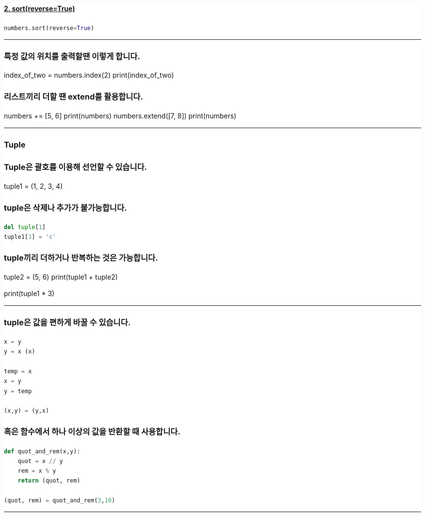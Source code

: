 #### [2. sort(reverse=True)](https://docs.python.org/3/library/stdtypes.html?highlight=sort#list.sort)
```python
numbers.sort(reverse=True)
```


---
### 특정 값의 위치를 출력할땐 이렇게 합니다.
index_of_two = numbers.index(2)
print(index_of_two)

### 리스트끼리 더할 땐 extend를 활용합니다.
numbers += [5, 6]
print(numbers)
numbers.extend([7, 8])
print(numbers)

---
### Tuple

### Tuple은 괄호를 이용해 선언할 수 있습니다.
tuple1 = (1, 2, 3, 4)

### tuple은 삭제나 추가가 불가능합니다.
```python
del tuple[1]
tuple1[1] = 'c'
```

### tuple끼리 더하거나 반복하는 것은 가능합니다.
tuple2 = (5, 6)
print(tuple1 + tuple2)

print(tuple1 * 3)

---
### tuple은 값을 편하게 바꿀 수 있습니다.
```python
x = y
y = x (x)

temp = x
x = y
y = temp

(x,y) = (y,x)
```

### 혹은 함수에서 하나 이상의 값을 반환할 때 사용합니다.
```python
def quot_and_rem(x,y):
    quot = x // y
    rem = x % y
    return (quot, rem)
    
(quot, rem) = quot_and_rem(3,10)
```

---